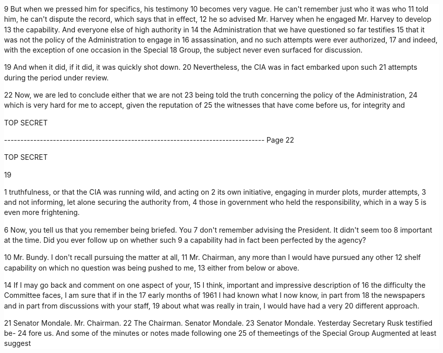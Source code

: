 9 But when we pressed him for specifics, his testimony
10 becomes very vague. He can't remember just who it was who
11 told him, he can't dispute the record, which says that in effect,
12 he so advised Mr. Harvey when he engaged Mr. Harvey to develop
13 the capability. And everyone else of high authority in
14 the Administration that we have questioned so far testifies
15 that it was not the policy of the Administration to engage in
16 assassination, and no such attempts were ever authorized,
17 and indeed, with the exception of one occasion in the Special
18 Group, the subject never even surfaced for discussion.

19 And when it did, if it did, it was quickly shot down.
20 Nevertheless, the CIA was in fact embarked upon such
21 attempts during the period under review.

22 Now, we are led to conclude either that we are not
23 being told the truth concerning the policy of the Administration,
24 which is very hard for me to accept, given the reputation of
25 the witnesses that have come before us, for integrity and

TOP SECRET


-------------------------------------------------------------------------------- Page 22

TOP SECRET

19

1 truthfulness, or that the CIA was running wild, and acting on
2 its own initiative, engaging in murder plots, murder attempts,
3 and not informing, let alone securing the authority from,
4 those in government who held the responsibility, which in a way
5 is even more frightening.

6 Now, you tell us that you remember being briefed. You
7 don't remember advising the President. It didn't seem too
8 important at the time. Did you ever follow up on whether such
9 a capability had in fact been perfected by the agency?

10 Mr. Bundy. I don't recall pursuing the matter at all,
11 Mr. Chairman, any more than I would have pursued any other
12 shelf capability on which no question was being pushed to me,
13 either from below or above.

14 If I may go back and comment on one aspect of your,
15 I think, important and impressive description of
16 the difficulty the Committee faces, I am sure that if in the
17 early months of 1961 I had known what I now know, in part from
18 the newspapers and in part from discussions with your staff,
19 about what was really in train, I would have had a very
20 different approach.

21 Senator Mondale. Mr. Chairman.
22 The Chairman. Senator Mondale.
23 Senator Mondale. Yesterday Secretary Rusk testified be-
24 fore us. And some of the minutes or notes made following one
25 of themeetings of the Special Group Augmented at least suggest
